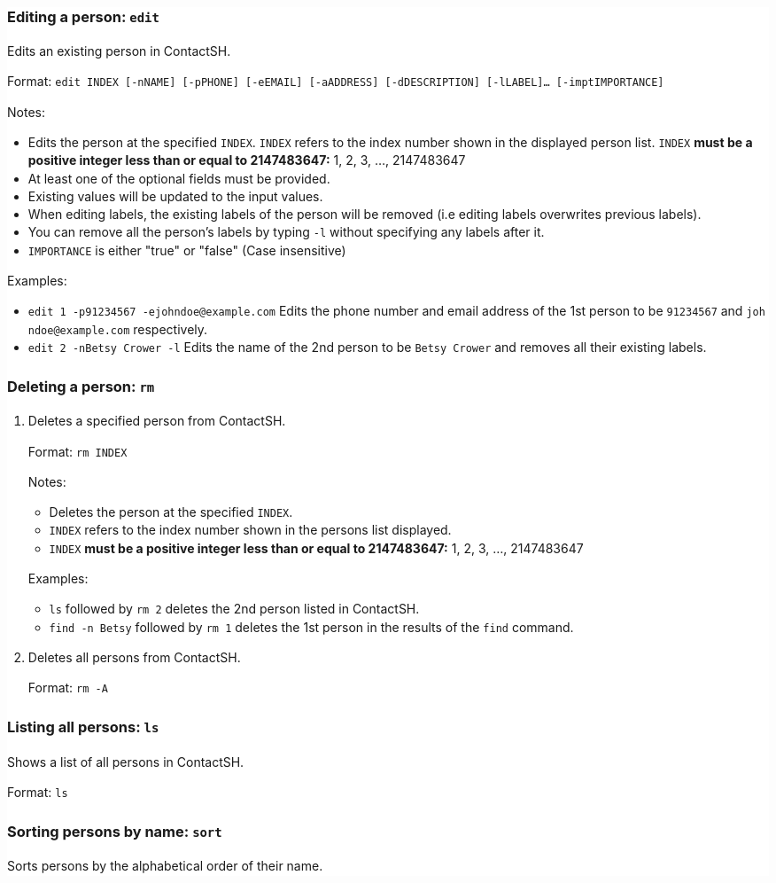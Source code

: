 ### Editing a person: `edit`

Edits an existing person in ContactSH.

Format: `edit INDEX [-nNAME] [-pPHONE] [-eEMAIL] [-aADDRESS] [-dDESCRIPTION] [-lLABEL]… [-imptIMPORTANCE]`

Notes:

* Edits the person at the specified `INDEX`. `INDEX` refers to the index number shown in the displayed person list. `INDEX` **must be a positive integer less than or equal to 2147483647:** 1, 2, 3, …​, 2147483647
* At least one of the optional fields must be provided.
* Existing values will be updated to the input values.
* When editing labels, the existing labels of the person will be removed (i.e editing labels overwrites previous labels).
* You can remove all the person’s labels by typing `-l` without
  specifying any labels after it.
* `IMPORTANCE` is either "true" or "false" (Case insensitive)

Examples:

* `edit 1 -p91234567 -ejohndoe@example.com` Edits the phone number and email address of the 1st person to be `91234567` and `johndoe@example.com` respectively.
* `edit 2 -nBetsy Crower -l` Edits the name of the 2nd person to be `Betsy Crower` and removes all their existing labels.

### Deleting a person: `rm`

1. Deletes a specified person from ContactSH.

   Format: `rm INDEX`

   Notes:

   * Deletes the person at the specified `INDEX`.
   * `INDEX` refers to the index number shown in the persons list displayed.
   * `INDEX` **must be a positive integer less than or equal to 2147483647:** 1, 2, 3, …​, 2147483647

   Examples:

   * `ls` followed by `rm 2` deletes the 2nd person listed in ContactSH.
   * `find -n Betsy` followed by `rm 1` deletes the 1st person in the results of the `find` command.


2. Deletes all persons from ContactSH.

   Format: `rm -A`

### Listing all persons: `ls`

Shows a list of all persons in ContactSH.

Format: `ls`

### Sorting persons by name: `sort`

Sorts persons by the alphabetical order of their name.
